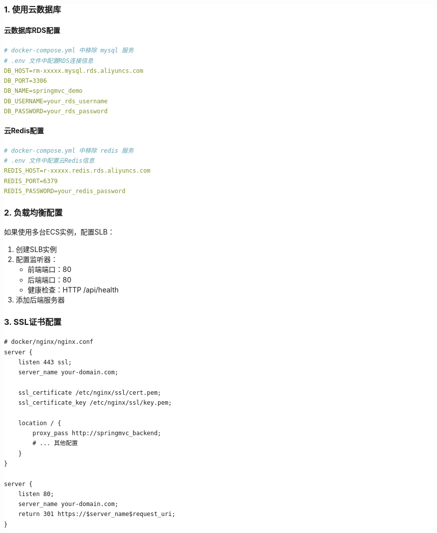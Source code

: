 ### 1. 使用云数据库

#### 云数据库RDS配置
```yaml
# docker-compose.yml 中移除 mysql 服务
# .env 文件中配置RDS连接信息
DB_HOST=rm-xxxxx.mysql.rds.aliyuncs.com
DB_PORT=3306
DB_NAME=springmvc_demo
DB_USERNAME=your_rds_username
DB_PASSWORD=your_rds_password
```

#### 云Redis配置
```yaml
# docker-compose.yml 中移除 redis 服务  
# .env 文件中配置云Redis信息
REDIS_HOST=r-xxxxx.redis.rds.aliyuncs.com
REDIS_PORT=6379
REDIS_PASSWORD=your_redis_password
```

### 2. 负载均衡配置

如果使用多台ECS实例，配置SLB：

1. 创建SLB实例
2. 配置监听器：
   - 前端端口：80
   - 后端端口：80
   - 健康检查：HTTP /api/health
3. 添加后端服务器

### 3. SSL证书配置

```nginx
# docker/nginx/nginx.conf
server {
    listen 443 ssl;
    server_name your-domain.com;
    
    ssl_certificate /etc/nginx/ssl/cert.pem;
    ssl_certificate_key /etc/nginx/ssl/key.pem;
    
    location / {
        proxy_pass http://springmvc_backend;
        # ... 其他配置
    }
}

server {
    listen 80;
    server_name your-domain.com;
    return 301 https://$server_name$request_uri;
}
```

